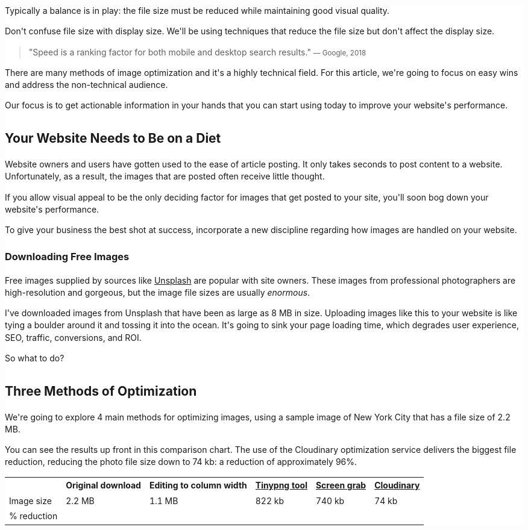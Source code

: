 Typically a balance is in play: the file size must be reduced while maintaining good visual quality. 

Don't confuse file size with display size. We'll be using techniques that reduce the file size but don't affect the display size.

> "Speed is a ranking factor for both mobile and desktop search results."
<small>— Google, 2018</small>

There are many methods of image optimization and it's a highly technical field. For this article, we're going to focus on easy wins and address the non-technical audience.  

Our focus is to get actionable information in your hands that you can start using today to improve your website's performance.

## Your Website Needs to Be on a Diet

Website owners and users have gotten used to the ease of article posting. It only takes seconds to post content to a website. Unfortunately, as a result, the images that are posted often receive little thought. 

If you allow visual appeal to be the only deciding factor for images that get posted to your site, you'll soon bog down your website's performance.

To give your business the best shot at success, incorporate a new discipline regarding how images are handled on your website. 

### Downloading Free Images

Free images supplied by sources like <a href="https://unsplash.com/" target="blank" rel="noopener" rel="noreferrer">Unsplash</a> are popular with site owners. These images from professional photographers are high-resolution and gorgeous, but the image file sizes are usually <em>enormous</em>. 

I've downloaded images from Unsplash that have been as large as 8 MB in size. Uploading images like this to your website is 
like tying a boulder around it and tossing it into the ocean. It's going to sink your page loading time, which degrades user experience, SEO, traffic, conversions, and ROI.

So what to do? 

## Three Methods of Optimization 

We're going to explore 4 main methods for optimizing images, using a sample image of New York City that has a file size of 2.2 MB. 

You can see the results up front in this comparison chart. The use of the Cloudinary optimization service delivers the biggest file reduction, reducing the photo file size down to 74 kb: a reduction of approximately 96%.

<table>
  <tr>
    <th></th>
    <th>Original download</th>
    <th>Editing to column width</th>
    <th><a href="#onlinecomp">Tinypng tool</a></th>
    <th><a href="#screengrab">Screen grab</a></th>
    <th><a href="#cloudinary">Cloudinary</a></th>
  </tr>
  <tr>
    <td>Image size</td>
    <td>2.2 MB</td>
    <td>1.1 MB</td>
    <td>822 kb</td>
    <td>740 kb</td>
    <td>74 kb</td>
  </tr>
  <tr>
    <td>% reduction</td>